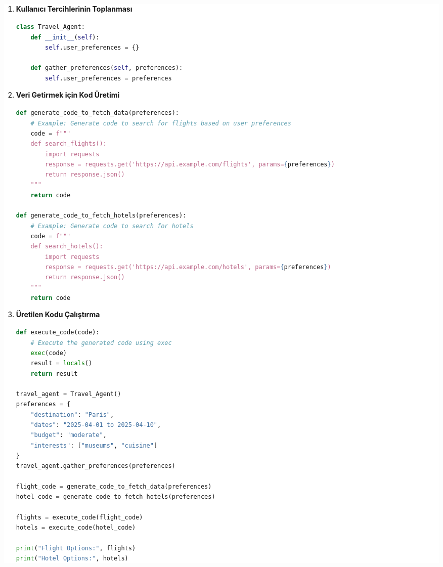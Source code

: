 1. **Kullanıcı Tercihlerinin Toplanması**

   ```python
   class Travel_Agent:
       def __init__(self):
           self.user_preferences = {}

       def gather_preferences(self, preferences):
           self.user_preferences = preferences
   ```

2. **Veri Getirmek için Kod Üretimi**

   ```python
   def generate_code_to_fetch_data(preferences):
       # Example: Generate code to search for flights based on user preferences
       code = f"""
       def search_flights():
           import requests
           response = requests.get('https://api.example.com/flights', params={preferences})
           return response.json()
       """
       return code

   def generate_code_to_fetch_hotels(preferences):
       # Example: Generate code to search for hotels
       code = f"""
       def search_hotels():
           import requests
           response = requests.get('https://api.example.com/hotels', params={preferences})
           return response.json()
       """
       return code
   ```

3. **Üretilen Kodu Çalıştırma**

   ```python
   def execute_code(code):
       # Execute the generated code using exec
       exec(code)
       result = locals()
       return result

   travel_agent = Travel_Agent()
   preferences = {
       "destination": "Paris",
       "dates": "2025-04-01 to 2025-04-10",
       "budget": "moderate",
       "interests": ["museums", "cuisine"]
   }
   travel_agent.gather_preferences(preferences)
   
   flight_code = generate_code_to_fetch_data(preferences)
   hotel_code = generate_code_to_fetch_hotels(preferences)
   
   flights = execute_code(flight_code)
   hotels = execute_code(hotel_code)

   print("Flight Options:", flights)
   print("Hotel Options:", hotels)
   ```
